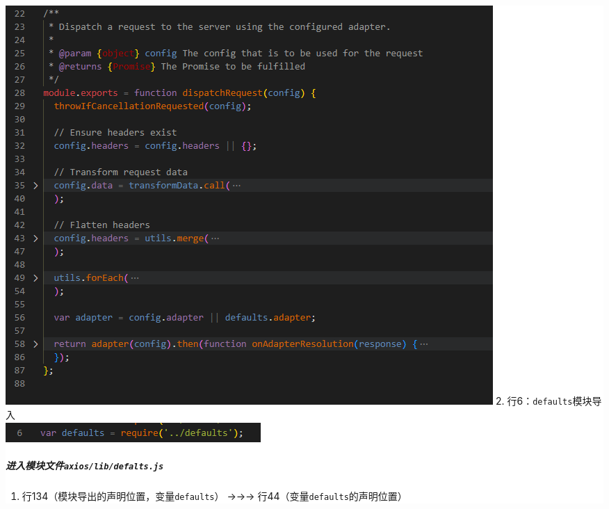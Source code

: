    ![image-20211203001134668](./assets/image-20211203001134668.png)
2. 行6：`defaults`模块导入  
   ![image-20211203001451143](./assets/image-20211203001451143.png)

##### 进入模块文件`axios/lib/defalts.js`

1. 行134（模块导出的声明位置，变量`defaults`） →→→ 行44（变量`defaults`的声明位置）  